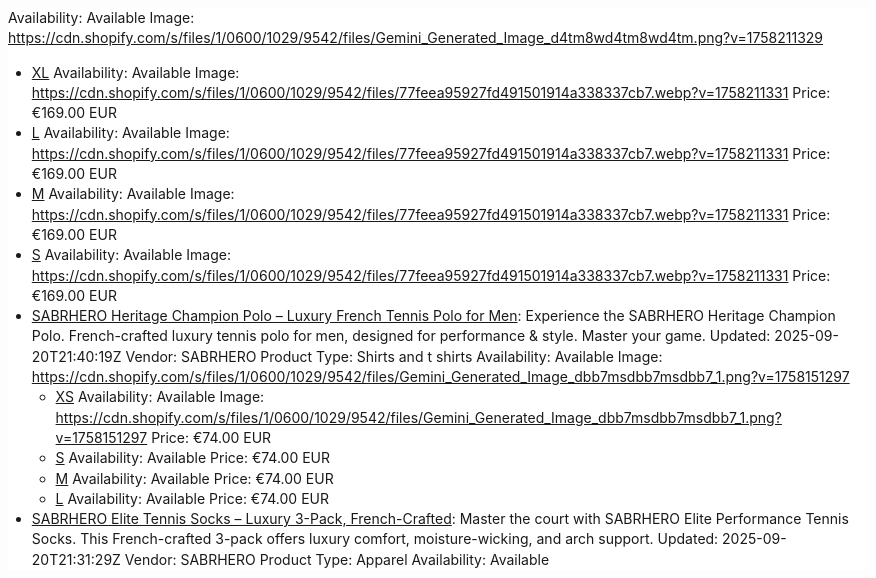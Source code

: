   Availability: Available
  Image: https://cdn.shopify.com/s/files/1/0600/1029/9542/files/Gemini_Generated_Image_d4tm8wd4tm8wd4tm.png?v=1758211329
  - [XL](https://sabrhero.fr/products/sabrhero-azurite-dress-french-crafted-luxury-tennis-apparel-women?variant=42671304376470)
    Availability: Available
    Image: https://cdn.shopify.com/s/files/1/0600/1029/9542/files/77feea95927fd491501914a338337cb7.webp?v=1758211331
    Price: €169.00 EUR
  - [L](https://sabrhero.fr/products/sabrhero-azurite-dress-french-crafted-luxury-tennis-apparel-women?variant=42671324561558)
    Availability: Available
    Image: https://cdn.shopify.com/s/files/1/0600/1029/9542/files/77feea95927fd491501914a338337cb7.webp?v=1758211331
    Price: €169.00 EUR
  - [M](https://sabrhero.fr/products/sabrhero-azurite-dress-french-crafted-luxury-tennis-apparel-women?variant=42671324594326)
    Availability: Available
    Image: https://cdn.shopify.com/s/files/1/0600/1029/9542/files/77feea95927fd491501914a338337cb7.webp?v=1758211331
    Price: €169.00 EUR
  - [S](https://sabrhero.fr/products/sabrhero-azurite-dress-french-crafted-luxury-tennis-apparel-women?variant=42671324627094)
    Availability: Available
    Image: https://cdn.shopify.com/s/files/1/0600/1029/9542/files/77feea95927fd491501914a338337cb7.webp?v=1758211331
    Price: €169.00 EUR
- [SABRHERO Heritage Champion Polo – Luxury French Tennis Polo for Men](https://sabrhero.fr/products/sabrhero-heritage-champion-polo-french-crafted-luxury-tennis-men): Experience the SABRHERO Heritage Champion Polo. French-crafted luxury tennis polo for men, designed for performance & style. Master your game.
  Updated: 2025-09-20T21:40:19Z
  Vendor: SABRHERO
  Product Type: Shirts and t shirts
  Availability: Available
  Image: https://cdn.shopify.com/s/files/1/0600/1029/9542/files/Gemini_Generated_Image_dbb7msdbb7msdbb7_1.png?v=1758151297
  - [XS](https://sabrhero.fr/products/sabrhero-heritage-champion-polo-french-crafted-luxury-tennis-men?variant=42750119379094)
    Availability: Available
    Image: https://cdn.shopify.com/s/files/1/0600/1029/9542/files/Gemini_Generated_Image_dbb7msdbb7msdbb7_1.png?v=1758151297
    Price: €74.00 EUR
  - [S](https://sabrhero.fr/products/sabrhero-heritage-champion-polo-french-crafted-luxury-tennis-men?variant=42750119411862)
    Availability: Available
    Price: €74.00 EUR
  - [M](https://sabrhero.fr/products/sabrhero-heritage-champion-polo-french-crafted-luxury-tennis-men?variant=42750119444630)
    Availability: Available
    Price: €74.00 EUR
  - [L](https://sabrhero.fr/products/sabrhero-heritage-champion-polo-french-crafted-luxury-tennis-men?variant=42750119477398)
    Availability: Available
    Price: €74.00 EUR
- [SABRHERO Elite Tennis Socks – Luxury 3-Pack, French-Crafted](https://sabrhero.fr/products/sabrhero-elite-performance-tennis-socks-3-pack-luxury-french-crafted): Master the court with SABRHERO Elite Performance Tennis Socks. This French-crafted 3-pack offers luxury comfort, moisture-wicking, and arch support.
  Updated: 2025-09-20T21:31:29Z
  Vendor: SABRHERO
  Product Type: Apparel
  Availability: Available